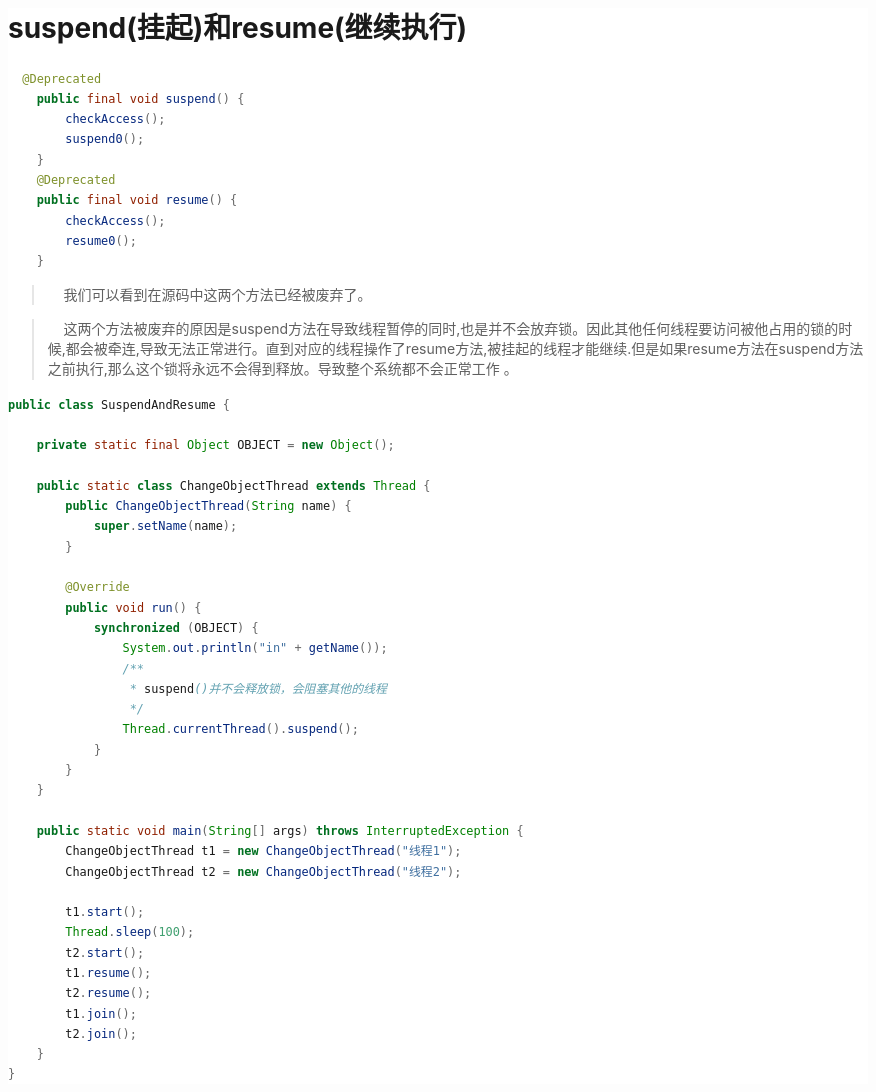 # suspend(挂起)和resume(继续执行)

```java
  @Deprecated
    public final void suspend() {
        checkAccess();
        suspend0();
    }
    @Deprecated
    public final void resume() {
        checkAccess();
        resume0();
    }

```

>&nbsp;&nbsp;&nbsp;&nbsp;我们可以看到在源码中这两个方法已经被废弃了。


>&nbsp;&nbsp;&nbsp;&nbsp;这两个方法被废弃的原因是suspend方法在导致线程暂停的同时,也是并不会放弃锁。因此其他任何线程要访问被他占用的锁的时候,都会被牵连,导致无法正常进行。直到对应的线程操作了resume方法,被挂起的线程才能继续.但是如果resume方法在suspend方法之前执行,那么这个锁将永远不会得到释放。导致整个系统都不会正常工作 。

```java
public class SuspendAndResume {

    private static final Object OBJECT = new Object();

    public static class ChangeObjectThread extends Thread {
        public ChangeObjectThread(String name) {
            super.setName(name);
        }

        @Override
        public void run() {
            synchronized (OBJECT) {
                System.out.println("in" + getName());
                /**
                 * suspend()并不会释放锁，会阻塞其他的线程
                 */
                Thread.currentThread().suspend();
            }
        }
    }

    public static void main(String[] args) throws InterruptedException {
        ChangeObjectThread t1 = new ChangeObjectThread("线程1");
        ChangeObjectThread t2 = new ChangeObjectThread("线程2");

        t1.start();
        Thread.sleep(100);
        t2.start();
        t1.resume();
        t2.resume();
        t1.join();
        t2.join();
    }
}

```
